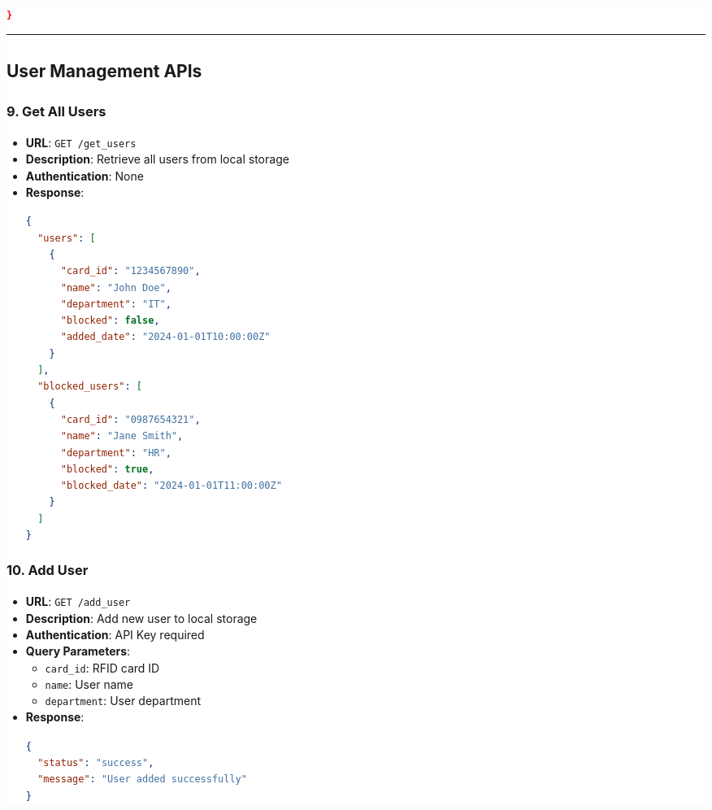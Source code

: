   ```json
  }
  ```

---

## User Management APIs

### 9. Get All Users
- **URL**: `GET /get_users`
- **Description**: Retrieve all users from local storage
- **Authentication**: None
- **Response**:
  ```json
  {
    "users": [
      {
        "card_id": "1234567890",
        "name": "John Doe",
        "department": "IT",
        "blocked": false,
        "added_date": "2024-01-01T10:00:00Z"
      }
    ],
    "blocked_users": [
      {
        "card_id": "0987654321",
        "name": "Jane Smith",
        "department": "HR",
        "blocked": true,
        "blocked_date": "2024-01-01T11:00:00Z"
      }
    ]
  }
  ```

### 10. Add User
- **URL**: `GET /add_user`
- **Description**: Add new user to local storage
- **Authentication**: API Key required
- **Query Parameters**:
  - `card_id`: RFID card ID
  - `name`: User name
  - `department`: User department
- **Response**:
  ```json
  {
    "status": "success",
    "message": "User added successfully"
  }
  ```
